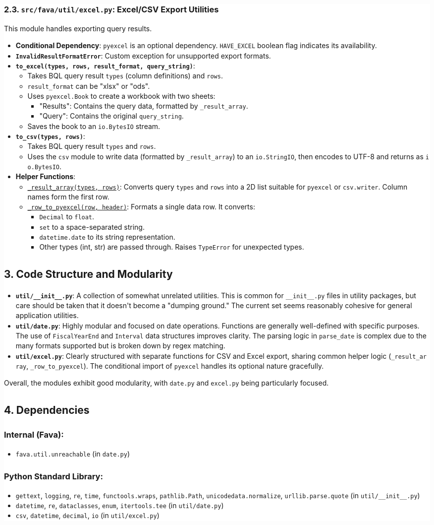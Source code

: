 ### 2.3. `src/fava/util/excel.py`: Excel/CSV Export Utilities

This module handles exporting query results.

*   **Conditional Dependency**: `pyexcel` is an optional dependency. `HAVE_EXCEL` boolean flag indicates its availability.
*   **`InvalidResultFormatError`**: Custom exception for unsupported export formats.
*   **`to_excel(types, rows, result_format, query_string)`**:
    *   Takes BQL query result `types` (column definitions) and `rows`.
    *   `result_format` can be "xlsx" or "ods".
    *   Uses `pyexcel.Book` to create a workbook with two sheets:
        *   "Results": Contains the query data, formatted by `_result_array`.
        *   "Query": Contains the original `query_string`.
    *   Saves the book to an `io.BytesIO` stream.
*   **`to_csv(types, rows)`**:
    *   Takes BQL query result `types` and `rows`.
    *   Uses the `csv` module to write data (formatted by `_result_array`) to an `io.StringIO`, then encodes to UTF-8 and returns as `io.BytesIO`.
*   **Helper Functions**:
    *   [`_result_array(types, rows)`](src/fava/util/excel.py:80): Converts query `types` and `rows` into a 2D list suitable for `pyexcel` or `csv.writer`. Column names form the first row.
    *   [`_row_to_pyexcel(row, header)`](src/fava/util/excel.py:89): Formats a single data row. It converts:
        *   `Decimal` to `float`.
        *   `set` to a space-separated string.
        *   `datetime.date` to its string representation.
        *   Other types (int, str) are passed through. Raises `TypeError` for unexpected types.

## 3. Code Structure and Modularity

*   **`util/__init__.py`**: A collection of somewhat unrelated utilities. This is common for `__init__.py` files in utility packages, but care should be taken that it doesn't become a "dumping ground." The current set seems reasonably cohesive for general application utilities.
*   **`util/date.py`**: Highly modular and focused on date operations. Functions are generally well-defined with specific purposes. The use of `FiscalYearEnd` and `Interval` data structures improves clarity. The parsing logic in `parse_date` is complex due to the many formats supported but is broken down by regex matching.
*   **`util/excel.py`**: Clearly structured with separate functions for CSV and Excel export, sharing common helper logic (`_result_array`, `_row_to_pyexcel`). The conditional import of `pyexcel` handles its optional nature gracefully.

Overall, the modules exhibit good modularity, with `date.py` and `excel.py` being particularly focused.

## 4. Dependencies

### Internal (Fava):
*   `fava.util.unreachable` (in `date.py`)

### Python Standard Library:
*   `gettext`, `logging`, `re`, `time`, `functools.wraps`, `pathlib.Path`, `unicodedata.normalize`, `urllib.parse.quote` (in `util/__init__.py`)
*   `datetime`, `re`, `dataclasses`, `enum`, `itertools.tee` (in `util/date.py`)
*   `csv`, `datetime`, `decimal`, `io` (in `util/excel.py`)
